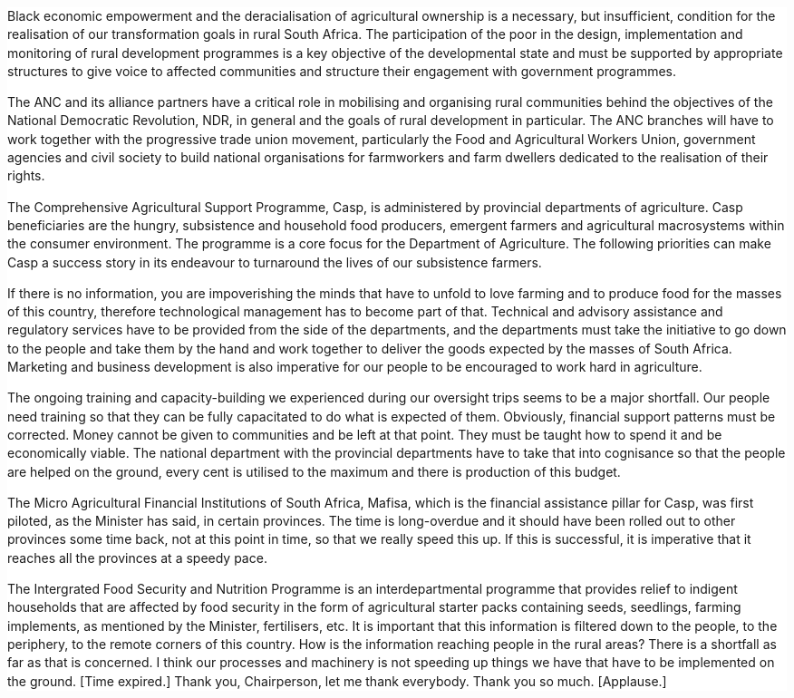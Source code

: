 Black economic empowerment and the deracialisation of agricultural
ownership is a necessary, but insufficient, condition for the realisation
of our transformation goals in rural South Africa. The participation of the
poor in the design, implementation and monitoring of rural development
programmes is a key objective of the developmental state and must be
supported by appropriate structures to give voice to affected communities
and structure their engagement with government programmes.

The ANC and its alliance partners have a critical role in mobilising and
organising rural communities behind the objectives of the National
Democratic Revolution, NDR, in general and the goals of rural development
in particular. The ANC branches will have to work together with the
progressive trade union movement, particularly the Food and Agricultural
Workers Union, government agencies and civil society to build national
organisations for farmworkers and farm dwellers dedicated to the
realisation of their rights.

The Comprehensive Agricultural Support Programme, Casp, is administered by
provincial departments of agriculture. Casp beneficiaries are the hungry,
subsistence and household food producers, emergent farmers and agricultural
macrosystems within the consumer environment. The programme is a core focus
for the Department of Agriculture. The following priorities can make Casp a
success story in its endeavour to turnaround the lives of our subsistence
farmers.

If there is no information, you are impoverishing the minds that have to
unfold to love farming and to produce food for the masses of this country,
therefore technological management has to become part of that. Technical
and advisory assistance and regulatory services have to be provided from
the side of the departments, and the departments must take the initiative
to go down to the people and take them by the hand and work together to
deliver the goods expected by the masses of South Africa. Marketing and
business development is also imperative for our people to be encouraged to
work hard in agriculture.

The ongoing training and capacity-building we experienced during our
oversight trips seems to be a major shortfall. Our people need training so
that they can be fully capacitated to do what is expected of them.
Obviously, financial support patterns must be corrected. Money cannot be
given to communities and be left at that point. They must be taught how to
spend it and be economically viable. The national department with the
provincial departments have to take that into cognisance so that the people
are helped on the ground, every cent is utilised to the maximum and there
is production of this budget.

The Micro Agricultural Financial Institutions of South Africa, Mafisa,
which is the financial assistance pillar for Casp, was first piloted, as
the Minister has said, in certain provinces. The time is long-overdue and
it should have been rolled out to other provinces some time back, not at
this point in time, so that we really speed this up. If this is successful,
it is imperative that it reaches all the provinces at a speedy pace.

The Intergrated Food Security and Nutrition Programme is an
interdepartmental programme that provides relief to indigent households
that are affected by food security in the form of agricultural starter
packs containing seeds, seedlings, farming implements, as mentioned by the
Minister, fertilisers, etc. It is important that this information is
filtered down to the people, to the periphery, to the remote corners of
this country. How is the information reaching people in the rural areas?
There is a shortfall as far as that is concerned. I think our processes and
machinery is not speeding up things we have that have to be implemented on
the ground. [Time expired.] Thank you, Chairperson, let me thank everybody.
Thank you so much. [Applause.]
